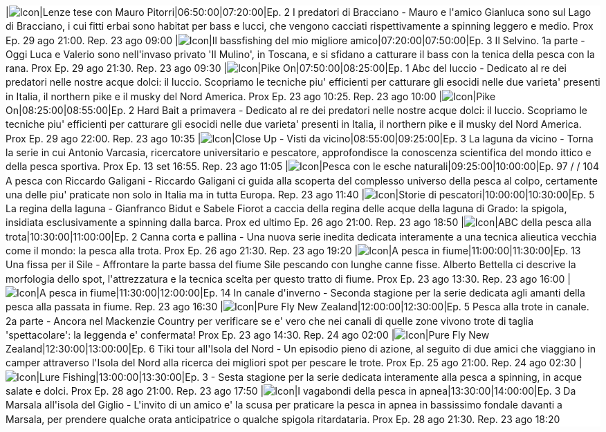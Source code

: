 |![Icon](https://guidatv.sky.it/uuid/07e444f1-30f3-45ef-b27b-af2d91e9bc73/cover?md5ChecksumParam=1c12a002e6a9145d71ee488ca9569172)|Lenze tese con Mauro Pitorri|06:50:00|07:20:00|Ep. 2 I predatori di Bracciano - Mauro e l&#039;amico Gianluca sono sul Lago di Bracciano, i cui fitti erbai sono habitat per bass e lucci, che vengono cacciati rispettivamente a spinning leggero e medio. Prox Ep. 29 ago 21:00. Rep. 23 ago 09:00
|![Icon](https://guidatv.sky.it/uuid/083c1e20-2bbf-4e80-aa73-4bac38441510/cover?md5ChecksumParam=077b9fe4c4758a023f8df52ea6f3edf3)|Il bassfishing del mio migliore amico|07:20:00|07:50:00|Ep. 3 Il Selvino. 1a parte - Oggi Luca e Valerio sono nell&#039;invaso privato &#039;Il Mulino&#039;, in Toscana, e si sfidano a catturare il bass con la tenica della pesca con la rana. Prox Ep. 29 ago 21:30. Rep. 23 ago 09:30
|![Icon](https://guidatv.sky.it/uuid/59d05283-26cc-454f-a426-bae2a9ab13e6/cover?md5ChecksumParam=a3673752d0d6ea15f661996b39a950be)|Pike On|07:50:00|08:25:00|Ep. 1 Abc del luccio - Dedicato al re dei predatori nelle nostre acque dolci: il luccio. Scopriamo le tecniche piu&#039; efficienti per catturare gli esocidi nelle due varieta&#039; presenti in Italia, il northern pike e il musky del Nord America. Prox Ep. 23 ago 10:25. Rep. 23 ago 10:00
|![Icon](https://guidatv.sky.it/uuid/59d05283-26cc-454f-a426-bae2a9ab13e6/cover?md5ChecksumParam=a3673752d0d6ea15f661996b39a950be)|Pike On|08:25:00|08:55:00|Ep. 2 Hard Bait a primavera - Dedicato al re dei predatori nelle nostre acque dolci: il luccio. Scopriamo le tecniche piu&#039; efficienti per catturare gli esocidi nelle due varieta&#039; presenti in Italia, il northern pike e il musky del Nord America. Prox Ep. 29 ago 22:00. Rep. 23 ago 10:35
|![Icon](https://guidatv.sky.it/uuid/1bc0ca60-f450-458f-89c2-04b68aa34c7c/cover?md5ChecksumParam=7bc4525aeb7650aacdc9fd5650ac8686)|Close Up - Visti da vicino|08:55:00|09:25:00|Ep. 3 La laguna da vicino - Torna la serie in cui Antonio Varcasia, ricercatore universitario e pescatore, approfondisce la conoscenza scientifica del mondo ittico e della pesca sportiva. Prox Ep. 13 set 16:55. Rep. 23 ago 11:05
|![Icon](https://guidatv.sky.it/uuid/03d2faae-a2a8-4736-a219-82a19e6753c3/cover?md5ChecksumParam=dd129263606ce243086175046219d49d)|Pesca con le esche naturali|09:25:00|10:00:00|Ep. 97 / / 104 A pesca con Riccardo Galigani - Riccardo Galigani ci guida alla scoperta del complesso universo della pesca al colpo, certamente una delle piu&#039; praticate non solo in Italia ma in tutta Europa. Rep. 23 ago 11:40
|![Icon](https://guidatv.sky.it/uuid/3948c0e5-9c3f-47e2-b57f-de417ce0791b/cover?md5ChecksumParam=7022d06d38ed4708a2b3f63987f5e28c)|Storie di pescatori|10:00:00|10:30:00|Ep. 5 La regina della laguna - Gianfranco Bidut e Sabele Fiorot a caccia della regina delle acque della laguna di Grado: la spigola, insidiata esclusivamente a spinning dalla barca. Prox ed ultimo Ep. 26 ago 21:00. Rep. 23 ago 18:50
|![Icon](https://guidatv.sky.it/uuid/1ac64799-3a07-467e-9eb6-8aadc6f6426f/cover?md5ChecksumParam=91519646fe4b61725040f1f0645859bc)|ABC della pesca alla trota|10:30:00|11:00:00|Ep. 2 Canna corta e pallina - Una nuova serie inedita dedicata interamente a una tecnica alieutica vecchia come il mondo: la pesca alla trota. Prox Ep. 26 ago 21:30. Rep. 23 ago 19:20
|![Icon](https://guidatv.sky.it/uuid/2f64c778-2c27-47e3-9672-d0fd14124f18/cover?md5ChecksumParam=8c87ab5c59e307f2ef86924d31b6afd8)|A pesca in fiume|11:00:00|11:30:00|Ep. 13 Una fissa per il Sile - Affrontare la parte bassa del fiume Sile pescando con lunghe canne fisse. Alberto Bettella ci descrive la morfologia dello spot, l&#039;attrezzatura e la tecnica scelta per questo tratto di fiume. Prox Ep. 23 ago 13:30. Rep. 23 ago 16:00
|![Icon](https://guidatv.sky.it/uuid/2f64c778-2c27-47e3-9672-d0fd14124f18/cover?md5ChecksumParam=8c87ab5c59e307f2ef86924d31b6afd8)|A pesca in fiume|11:30:00|12:00:00|Ep. 14 In canale d&#039;inverno - Seconda stagione per la serie dedicata agli amanti della pesca alla passata in fiume. Rep. 23 ago 16:30
|![Icon](https://guidatv.sky.it/uuid/1e86af20-69ba-4e6e-98e5-cb21f44fff93/cover?md5ChecksumParam=9b68bab2daf9e6db9d194c2556ad1899)|Pure Fly New Zealand|12:00:00|12:30:00|Ep. 5 Pesca alla trote in canale. 2a parte - Ancora nel Mackenzie Country per verificare se e&#039; vero che nei canali di quelle zone vivono trote di taglia &#039;spettacolare&#039;: la leggenda e&#039; confermata! Prox Ep. 23 ago 14:30. Rep. 24 ago 02:00
|![Icon](https://guidatv.sky.it/uuid/1e86af20-69ba-4e6e-98e5-cb21f44fff93/cover?md5ChecksumParam=9b68bab2daf9e6db9d194c2556ad1899)|Pure Fly New Zealand|12:30:00|13:00:00|Ep. 6 Tiki tour all&#039;Isola del Nord - Un episodio pieno di azione, al seguito di due amici che viaggiano in camper attraverso l&#039;Isola del Nord alla ricerca dei migliori spot per pescare le trote. Prox Ep. 25 ago 21:00. Rep. 24 ago 02:30
|![Icon](https://guidatv.sky.it/uuid/03b70961-a097-4354-b441-3eded15f909f/cover?md5ChecksumParam=e0596a3f7fdd6778d802284090f21244)|Lure Fishing|13:00:00|13:30:00|Ep. 3 - Sesta stagione per la serie dedicata interamente alla pesca a spinning, in acque salate e dolci. Prox Ep. 28 ago 21:00. Rep. 23 ago 17:50
|![Icon](https://guidatv.sky.it/uuid/0196535d-b642-4a30-b3bc-68e367943b80/cover?md5ChecksumParam=ae784eb975ec8a2f36f64f6d3c0124dd)|I vagabondi della pesca in apnea|13:30:00|14:00:00|Ep. 3 Da Marsala all&#039;isola del Giglio - L&#039;invito di un amico e&#039; la scusa per praticare la pesca in apnea in bassissimo fondale davanti a Marsala, per prendere qualche orata anticipatrice o qualche spigola ritardataria. Prox Ep. 28 ago 21:30. Rep. 23 ago 18:20